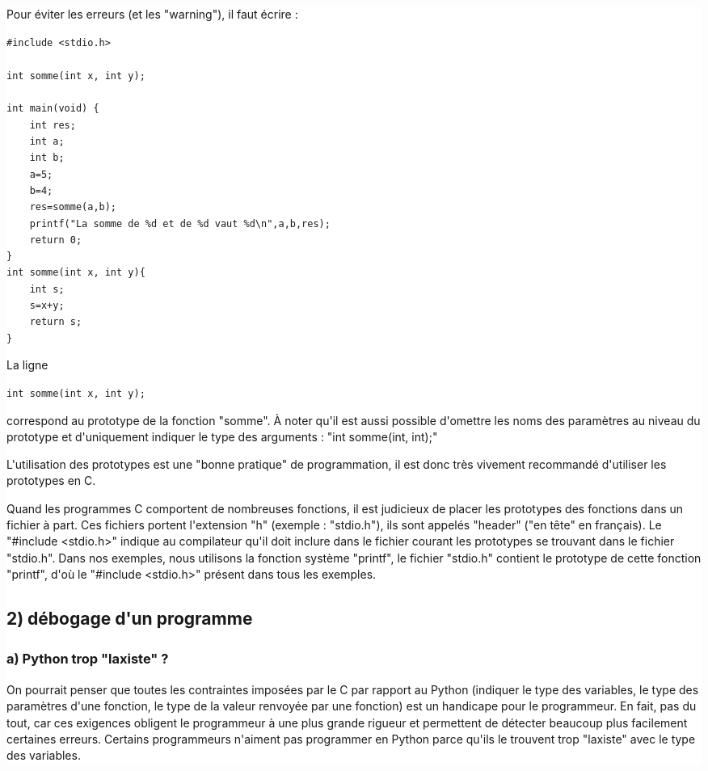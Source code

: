 Pour éviter les erreurs (et les "warning"), il faut écrire :

```
#include <stdio.h>

int somme(int x, int y);

int main(void) {
	int res;
	int a;
	int b;
	a=5;
	b=4;
	res=somme(a,b);
	printf("La somme de %d et de %d vaut %d\n",a,b,res);
	return 0;
}
int somme(int x, int y){
	int s;
	s=x+y;
	return s;
}
```

La ligne

```
int somme(int x, int y);
```

correspond au prototype de la fonction "somme". À noter qu'il est aussi possible d'omettre les noms des paramètres au niveau du prototype et d'uniquement indiquer le type des arguments : "int somme(int, int);"

L'utilisation des prototypes est une "bonne pratique" de programmation, il est donc très vivement recommandé d'utiliser les prototypes en C.

Quand les programmes C comportent de nombreuses fonctions, il est judicieux de placer les prototypes des fonctions dans un fichier à part. Ces fichiers portent l'extension "h" (exemple : "stdio.h"), ils sont appelés "header" ("en tête" en français). Le "#include <stdio.h>" indique au compilateur qu'il doit inclure dans le fichier courant les prototypes se trouvant dans le fichier "stdio.h". Dans nos exemples, nous utilisons la fonction système "printf", le fichier "stdio.h" contient le prototype de cette fonction "printf", d'où le "#include <stdio.h>" présent dans tous les exemples.

## 2) débogage d'un programme

### a) Python trop "laxiste" ? 

On pourrait penser que toutes les contraintes imposées par le C par rapport au Python (indiquer le type des variables, le type des paramètres d'une fonction, le type de la valeur renvoyée par une fonction) est un handicape pour le programmeur. En fait, pas du tout, car ces exigences obligent le programmeur à une plus grande rigueur et permettent de détecter beaucoup plus facilement certaines erreurs. Certains programmeurs n'aiment pas programmer en Python parce qu'ils le trouvent trop "laxiste" avec le type des variables.
